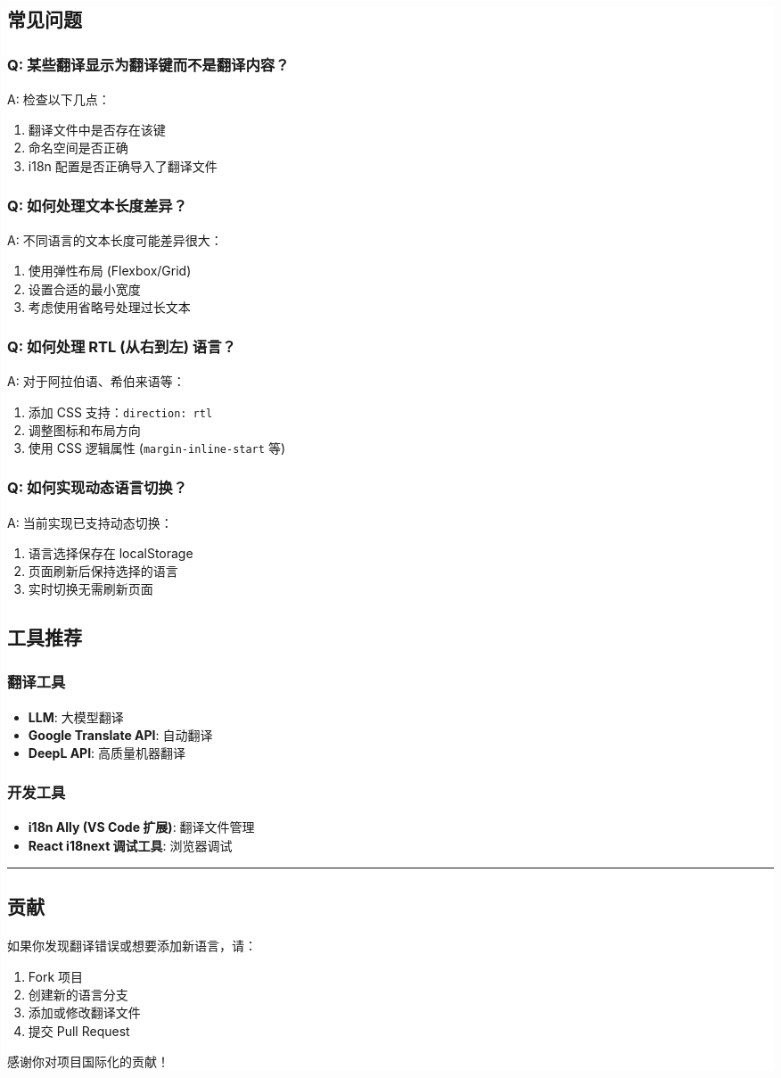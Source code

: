 ## 常见问题

### Q: 某些翻译显示为翻译键而不是翻译内容？

A: 检查以下几点：
1. 翻译文件中是否存在该键
2. 命名空间是否正确
3. i18n 配置是否正确导入了翻译文件

### Q: 如何处理文本长度差异？

A: 不同语言的文本长度可能差异很大：
1. 使用弹性布局 (Flexbox/Grid)
2. 设置合适的最小宽度
3. 考虑使用省略号处理过长文本

### Q: 如何处理 RTL (从右到左) 语言？

A: 对于阿拉伯语、希伯来语等：
1. 添加 CSS 支持：`direction: rtl`
2. 调整图标和布局方向
3. 使用 CSS 逻辑属性 (`margin-inline-start` 等)

### Q: 如何实现动态语言切换？

A: 当前实现已支持动态切换：
1. 语言选择保存在 localStorage
2. 页面刷新后保持选择的语言
3. 实时切换无需刷新页面

## 工具推荐

### 翻译工具
- **LLM**: 大模型翻译
- **Google Translate API**: 自动翻译
- **DeepL API**: 高质量机器翻译

### 开发工具
- **i18n Ally (VS Code 扩展)**: 翻译文件管理
- **React i18next 调试工具**: 浏览器调试

---

## 贡献

如果你发现翻译错误或想要添加新语言，请：

1. Fork 项目
2. 创建新的语言分支
3. 添加或修改翻译文件
4. 提交 Pull Request

感谢你对项目国际化的贡献！

